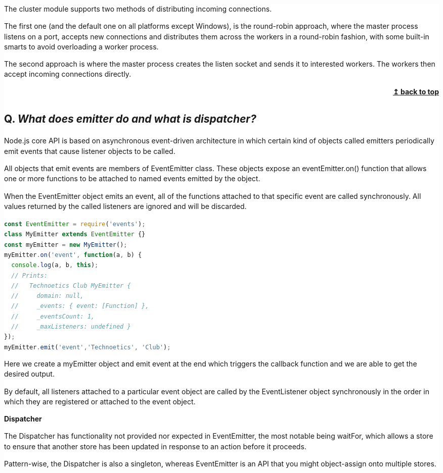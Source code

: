 The cluster module supports two methods of distributing incoming connections.

The first one (and the default one on all platforms except Windows), is the round-robin approach, where the master process listens on a port, accepts new connections and distributes them across the workers in a round-robin fashion, with some built-in smarts to avoid overloading a worker process.

The second approach is where the master process creates the listen socket and sends it to interested workers. The workers then accept incoming connections directly.

<div align="right">
    <b><a href="#">↥ back to top</a></b>
</div>

## Q. ***What does emitter do and what is dispatcher?***

Node.js core API is based on asynchronous event-driven architecture in which certain kind of objects called emitters periodically emit events that cause listener objects to be called.

All objects that emit events are members of EventEmitter class. These objects expose an eventEmitter.on() function that allows one or more functions to be attached to named events emitted by the object.

When the EventEmitter object emits an event, all of the functions attached to that specific event are called synchronously. All values returned by the called listeners are ignored and will be discarded.

```javascript
const EventEmitter = require('events');
class MyEmitter extends EventEmitter {}
const myEmitter = new MyEmitter();
myEmitter.on('event', function(a, b) {
  console.log(a, b, this);
  // Prints:
  //   Technoetics Club MyEmitter {
  //     domain: null,
  //     _events: { event: [Function] },
  //     _eventsCount: 1,
  //     _maxListeners: undefined }
});
myEmitter.emit('event','Technoetics', 'Club');
```

Here we create a myEmitter object and emit event at the end which triggers the callback function and we are able to get the desired output.

By default, all listeners attached to a particular event object are called by the EventListener object synchronously in the order in which they are registered or attached to the event object.

**Dispatcher**

The Dispatcher has functionality not provided nor expected in EventEmitter, the most notable being waitFor, which allows a store to ensure that another store has been updated in response to an action before it proceeds.

Pattern-wise, the Dispatcher is also a singleton, whereas EventEmitter is an API that you might object-assign onto multiple stores.
